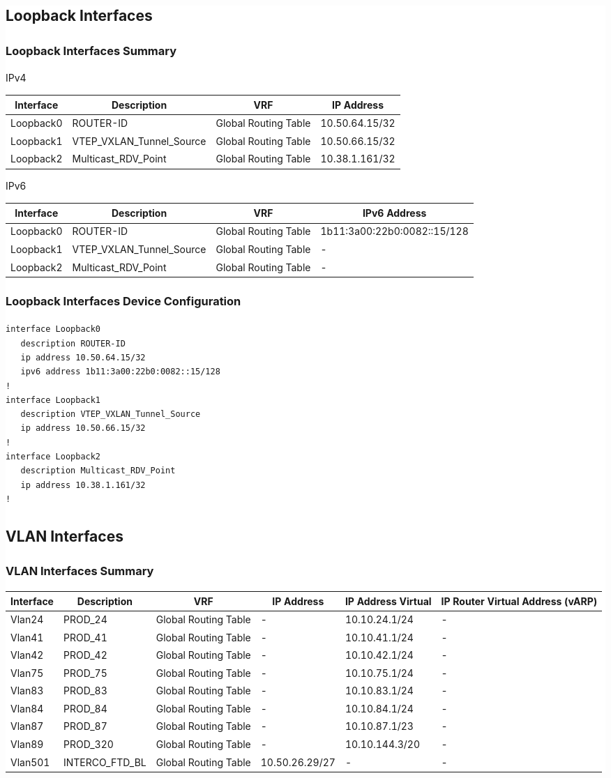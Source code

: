 ## Loopback Interfaces

### Loopback Interfaces Summary

IPv4

| Interface | Description | VRF | IP Address |
| --------- | ----------- | --- | ---------- |
| Loopback0 | ROUTER-ID | Global Routing Table | 10.50.64.15/32 |
| Loopback1 | VTEP_VXLAN_Tunnel_Source | Global Routing Table | 10.50.66.15/32 |
| Loopback2 | Multicast_RDV_Point | Global Routing Table | 10.38.1.161/32 |

IPv6

| Interface | Description | VRF | IPv6 Address |
| --------- | ----------- | --- | ------------ |
| Loopback0 | ROUTER-ID | Global Routing Table | 1b11:3a00:22b0:0082::15/128 |
| Loopback1 | VTEP_VXLAN_Tunnel_Source | Global Routing Table | - |
| Loopback2 | Multicast_RDV_Point | Global Routing Table | - |

### Loopback Interfaces Device Configuration

```eos
interface Loopback0
   description ROUTER-ID
   ip address 10.50.64.15/32
   ipv6 address 1b11:3a00:22b0:0082::15/128
!
interface Loopback1
   description VTEP_VXLAN_Tunnel_Source
   ip address 10.50.66.15/32
!
interface Loopback2
   description Multicast_RDV_Point
   ip address 10.38.1.161/32
!
```

## VLAN Interfaces

### VLAN Interfaces Summary

| Interface | Description | VRF | IP Address | IP Address Virtual | IP Router Virtual Address (vARP) |
| --------- | ----------- | --- | ---------- | ------------------ | -------------------------------- |
| Vlan24 | PROD_24 | Global Routing Table | - | 10.10.24.1/24 | - |
| Vlan41 | PROD_41 | Global Routing Table | - | 10.10.41.1/24 | - |
| Vlan42 | PROD_42 | Global Routing Table | - | 10.10.42.1/24 | - |
| Vlan75 | PROD_75 | Global Routing Table | - | 10.10.75.1/24 | - |
| Vlan83 | PROD_83 | Global Routing Table | - | 10.10.83.1/24 | - |
| Vlan84 | PROD_84 | Global Routing Table | - | 10.10.84.1/24 | - |
| Vlan87 | PROD_87 | Global Routing Table | - | 10.10.87.1/23 | - |
| Vlan89 | PROD_320 | Global Routing Table | - | 10.10.144.3/20 | - |
| Vlan501 | INTERCO_FTD_BL | Global Routing Table | 10.50.26.29/27 | - | - |